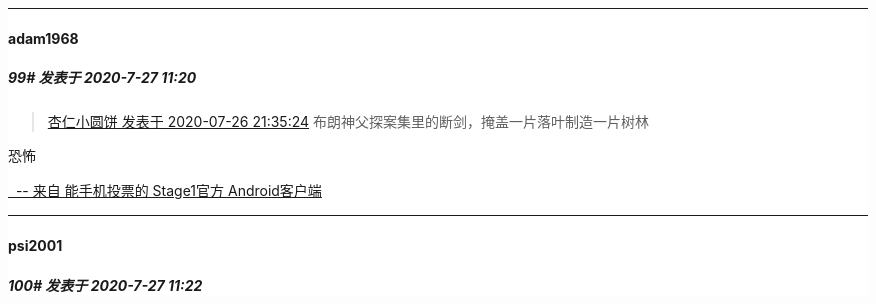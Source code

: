 





*****

####  adam1968  
##### 99#       发表于 2020-7-27 11:20



<blockquote><a href="httphttps://bbs.saraba1st.com/2b/forum.php?mod=redirect&amp;goto=findpost&amp;pid=48222991&amp;ptid=1951417" target="_blank">杏仁小圆饼 发表于 2020-07-26 21:35:24</a>
布朗神父探案集里的断剑，掩盖一片落叶制造一片树林</blockquote>恐怖

[  -- 来自 能手机投票的 Stage1官方 Android客户端](https://www.coolapk.com/apk/140634)







*****

####  psi2001  
##### 100#       发表于 2020-7-27 11:22



